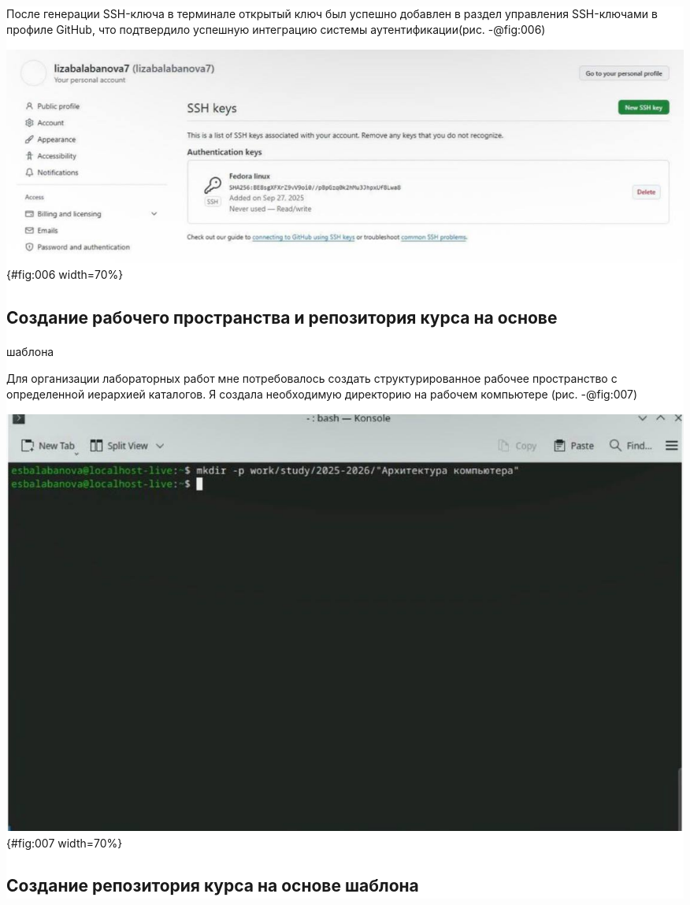 После генерации SSH-ключа в терминале открытый ключ был успешно
добавлен в раздел управления SSH-ключами в профиле GitHub, что подтвердило успешную интеграцию системы аутентификации(рис. -@fig:006)

![Успешное добавление ключа в личный профиль](image/6.png){#fig:006 width=70%}

## Создание рабочего пространства и репозитория курса на основе
шаблона

Для организации лабораторных работ мне потребовалось создать
структурированное рабочее пространство с определенной иерархией каталогов. Я создала необходимую директорию на рабочем компьютере (рис. -@fig:007)

![Создание необходимой директории для дальнейшей работы](image/7.png){#fig:007 width=70%}
##  Создание репозитория курса на основе шаблона
